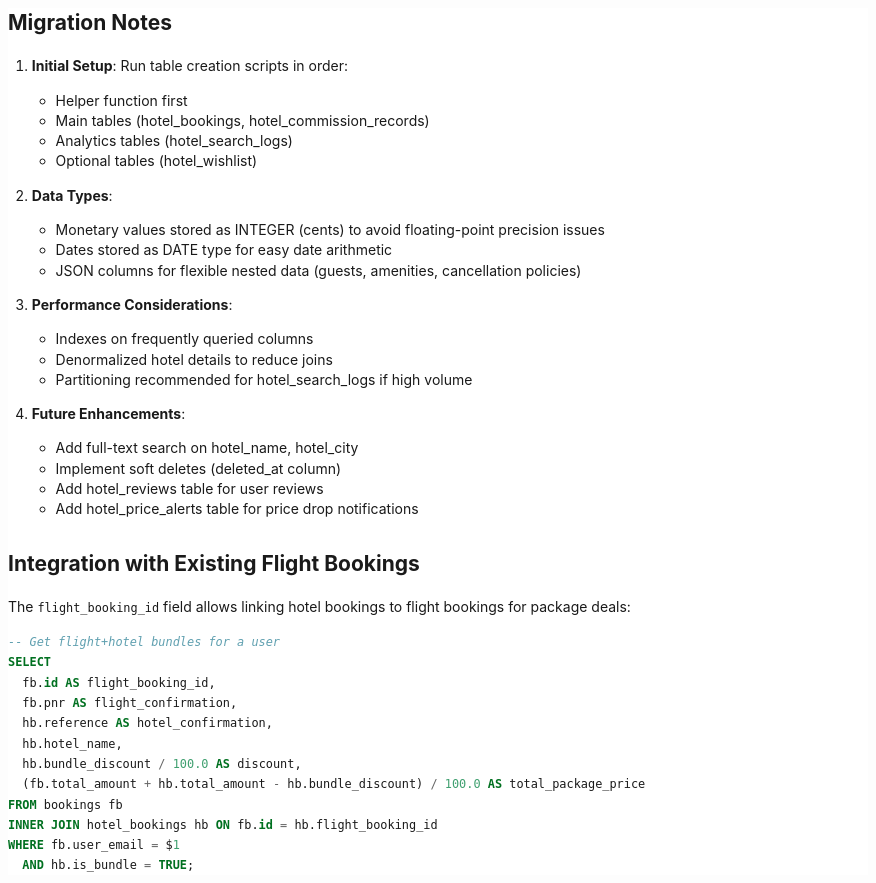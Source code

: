 ## Migration Notes

1. **Initial Setup**: Run table creation scripts in order:
   - Helper function first
   - Main tables (hotel_bookings, hotel_commission_records)
   - Analytics tables (hotel_search_logs)
   - Optional tables (hotel_wishlist)

2. **Data Types**:
   - Monetary values stored as INTEGER (cents) to avoid floating-point precision issues
   - Dates stored as DATE type for easy date arithmetic
   - JSON columns for flexible nested data (guests, amenities, cancellation policies)

3. **Performance Considerations**:
   - Indexes on frequently queried columns
   - Denormalized hotel details to reduce joins
   - Partitioning recommended for hotel_search_logs if high volume

4. **Future Enhancements**:
   - Add full-text search on hotel_name, hotel_city
   - Implement soft deletes (deleted_at column)
   - Add hotel_reviews table for user reviews
   - Add hotel_price_alerts table for price drop notifications

## Integration with Existing Flight Bookings

The `flight_booking_id` field allows linking hotel bookings to flight bookings for package deals:

```sql
-- Get flight+hotel bundles for a user
SELECT
  fb.id AS flight_booking_id,
  fb.pnr AS flight_confirmation,
  hb.reference AS hotel_confirmation,
  hb.hotel_name,
  hb.bundle_discount / 100.0 AS discount,
  (fb.total_amount + hb.total_amount - hb.bundle_discount) / 100.0 AS total_package_price
FROM bookings fb
INNER JOIN hotel_bookings hb ON fb.id = hb.flight_booking_id
WHERE fb.user_email = $1
  AND hb.is_bundle = TRUE;
```
